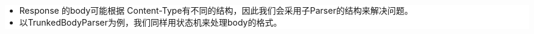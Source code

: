 * Response 的body可能根据 Content-Type有不同的结构，因此我们会采用子Parser的结构来解决问题。
* 以TrunkedBodyParser为例，我们同样用状态机来处理body的格式。






